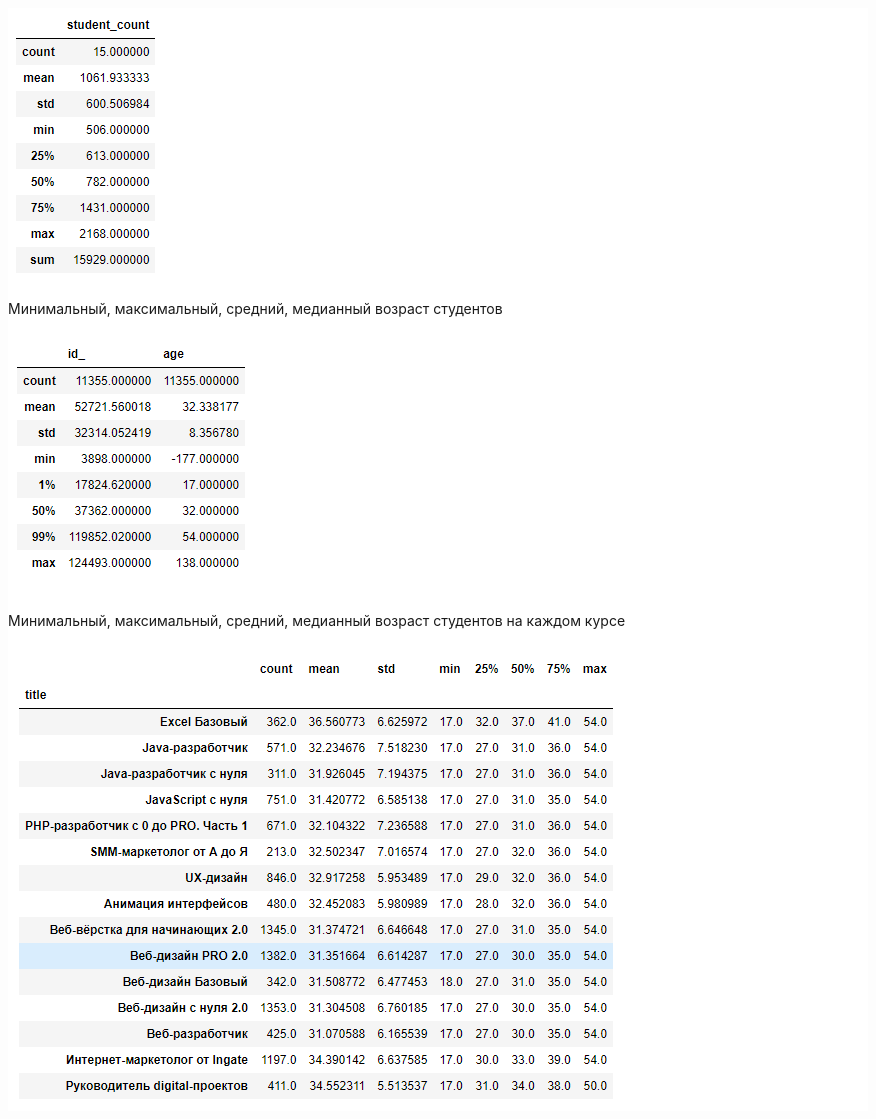 ![alt text](https://github.com/Lvdmv/Coursework_analytics_1/blob/main/img%20CW1/1/%D1%81%D1%82%D0%B0%D1%82%D0%B8%D1%81%D1%82%D0%B8%D0%BA%D0%B8%20%D1%80%D0%B0%D1%81%D0%BF%D1%80%D0%B5%D0%B4%D0%B5%D0%BB%D0%B5%D0%BD%D0%B8%D1%8F.png)

Минимальный, максимальный, средний, медианный возраст студентов

![alt text](https://github.com/Lvdmv/Coursework_analytics_1/blob/main/img%20CW1/1/%D0%9C%D0%B8%D0%BD%D0%B8%D0%BC%D0%B0%D0%BB%D1%8C%D0%BD%D1%8B%D0%B9%2C%20%D0%BC%D0%B0%D0%BA%D1%81%D0%B8%D0%BC%D0%B0%D0%BB%D1%8C%D0%BD%D1%8B%D0%B9%2C%20%D1%81%D1%80%D0%B5%D0%B4%D0%BD%D0%B8%D0%B9%2C%20%D0%BC%D0%B5%D0%B4%D0%B8%D0%B0%D0%BD%D0%BD%D1%8B%D0%B9%20%D0%B2%D0%BE%D0%B7%D1%80%D0%B0%D1%81%D1%82%20%D1%81%D1%82%D1%83%D0%B4%D0%B5%D0%BD%D1%82%D0%BE%D0%B2.png)

Минимальный, максимальный, средний, медианный возраст студентов на каждом курсе

![alt text](https://github.com/Lvdmv/Coursework_analytics_1/blob/main/img%20CW1/1/%D0%9C%D0%B8%D0%BD%D0%B8%D0%BC%D0%B0%D0%BB%D1%8C%D0%BD%D1%8B%D0%B9%2C%20%D0%BC%D0%B0%D0%BA%D1%81%D0%B8%D0%BC%D0%B0%D0%BB%D1%8C%D0%BD%D1%8B%D0%B9%2C%20%D1%81%D1%80%D0%B5%D0%B4%D0%BD%D0%B8%D0%B9%2C%20%D0%BC%D0%B5%D0%B4%D0%B8%D0%B0%D0%BD%D0%BD%D1%8B%D0%B9%20%D0%B2%D0%BE%D0%B7%D1%80%D0%B0%D1%81%D1%82%20%D1%81%D1%82%D1%83%D0%B4%D0%B5%D0%BD%D1%82%D0%BE%D0%B2%20%D0%BD%D0%B0%20%D0%BA%D0%B0%D0%B6%D0%B4%D0%BE%D0%BC%20%D0%BA%D1%83%D1%80%D1%81%D0%B5.png)
